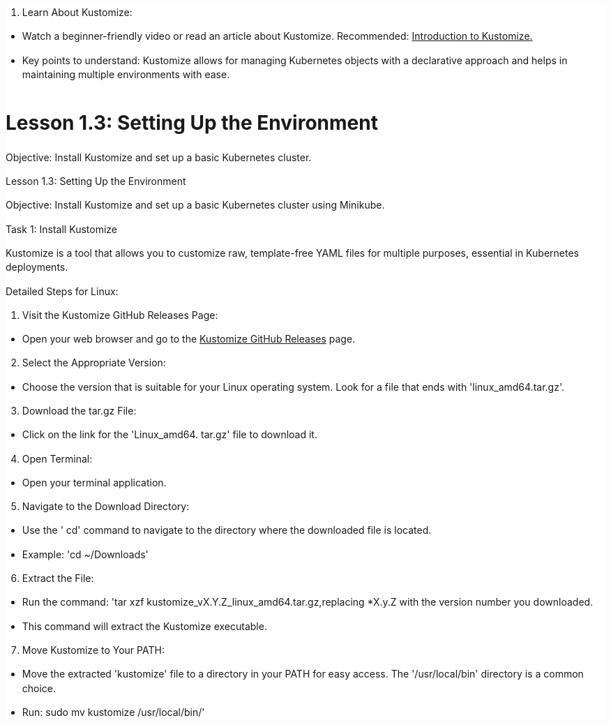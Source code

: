 1. Learn About Kustomize:

- Watch a beginner-friendly video or read an article about Kustomize. Recommended: [Introduction to Kustomize.](https://kubectl.docs.kubernetes.io/guides/introduction/kustomize/)

- Key points to understand: Kustomize allows for managing Kubernetes objects with a declarative approach and helps in maintaining multiple environments with ease.

# Lesson 1.3: Setting Up the Environment

Objective: Install Kustomize and set up a basic Kubernetes cluster.

Lesson 1.3: Setting Up the Environment

Objective: Install Kustomize and set up a basic Kubernetes cluster using Minikube.

Task 1: Install Kustomize

Kustomize is a tool that allows you to customize raw, template-free YAML files for multiple purposes, essential in Kubernetes deployments.

Detailed Steps for Linux:

1. Visit the Kustomize GitHub Releases Page:

- Open your web browser and go to the [Kustomize GitHub Releases](https://github.com/kubernetes-sigs/kustomize/releases) page.

2. Select the Appropriate Version:

- Choose the version that is suitable for your Linux operating system. Look for a file that ends with 'linux_amd64.tar.gz'.
3. Download the tar.gz File:

- Click on the link for the 'Linux_amd64. tar.gz' file to download it.

4. Open Terminal:

- Open your terminal application.


5. Navigate to the Download Directory:

- Use the ' cd' command to navigate to the directory where the downloaded file is located.
  
- Example: 'cd ~/Downloads'

6. Extract the File:

- Run the command: 'tar xzf kustomize_vX.Y.Z_linux_amd64.tar.gz,replacing *X.y.Z with the version number you downloaded.

  
- This command will extract the Kustomize executable.

7. Move Kustomize to Your PATH:

- Move the extracted 'kustomize' file to a directory in your PATH for easy access. The '/usr/local/bin' directory is a common choice.

- Run: sudo mv kustomize /usr/local/bin/'
